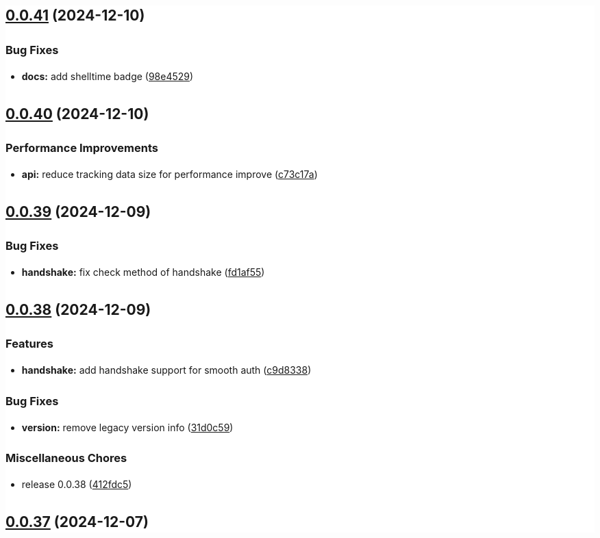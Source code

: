 ## [0.0.41](https://github.com/malamtime/cli/compare/v0.0.40...v0.0.41) (2024-12-10)


### Bug Fixes

* **docs:** add shelltime badge ([98e4529](https://github.com/malamtime/cli/commit/98e45296f07b7ab53cf9a4a7a479542750bfa757))

## [0.0.40](https://github.com/malamtime/cli/compare/v0.0.39...v0.0.40) (2024-12-10)


### Performance Improvements

* **api:** reduce tracking data size for performance improve ([c73c17a](https://github.com/malamtime/cli/commit/c73c17ab24f7f95da56576722f586e11d6fd43c4))

## [0.0.39](https://github.com/malamtime/cli/compare/v0.0.38...v0.0.39) (2024-12-09)


### Bug Fixes

* **handshake:** fix check method of handshake ([fd1af55](https://github.com/malamtime/cli/commit/fd1af55f433b0a93c7cfb5df169d58227ec2639d))

## [0.0.38](https://github.com/malamtime/cli/compare/v0.0.37...v0.0.38) (2024-12-09)


### Features

* **handshake:** add handshake support for smooth auth ([c9d8338](https://github.com/malamtime/cli/commit/c9d833819f0b5d26bdf7f0be30ebc90cb703b3f8))


### Bug Fixes

* **version:** remove legacy version info ([31d0c59](https://github.com/malamtime/cli/commit/31d0c5971c0d2e26a680c1f544080f29e6dfe487))


### Miscellaneous Chores

* release 0.0.38 ([412fdc5](https://github.com/malamtime/cli/commit/412fdc50cc56faa21859ae263c61fdc41634f6cd))

## [0.0.37](https://github.com/malamtime/cli/compare/v0.0.36...v0.0.37) (2024-12-07)

